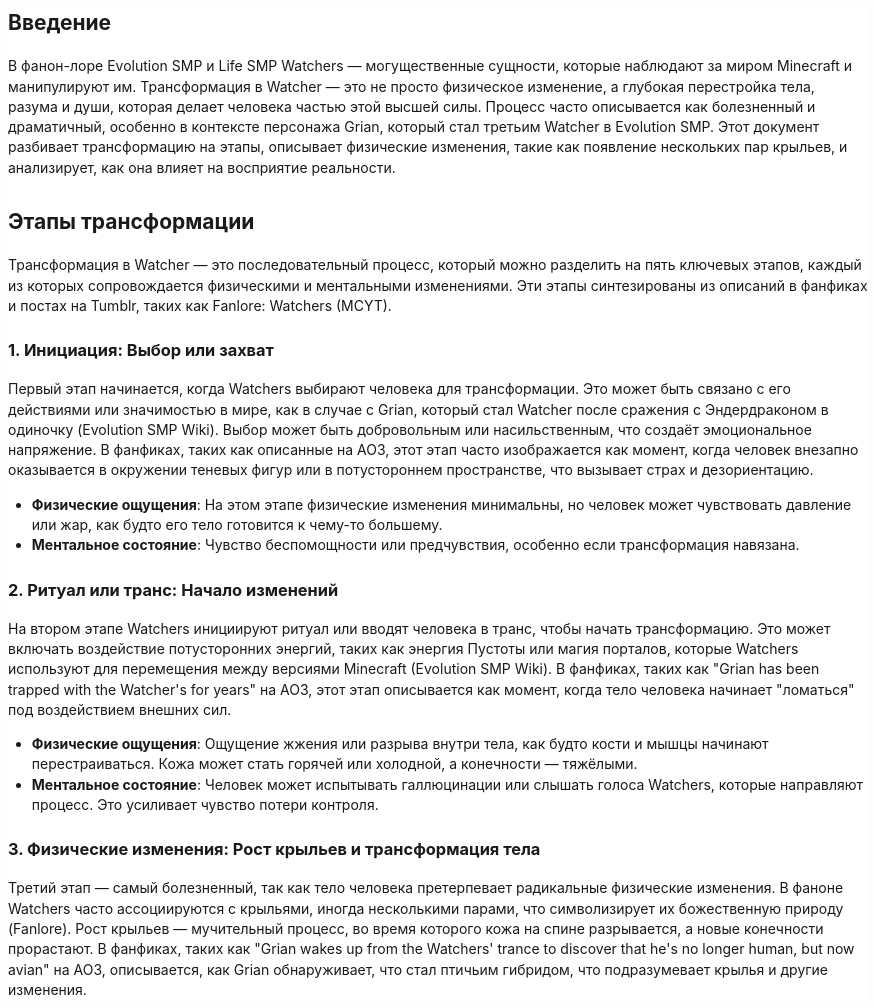 ## Введение

В фанон-лоре Evolution SMP и Life SMP Watchers — могущественные сущности, которые наблюдают за миром Minecraft и манипулируют им. Трансформация в Watcher — это не просто физическое изменение, а глубокая перестройка тела, разума и души, которая делает человека частью этой высшей силы. Процесс часто описывается как болезненный и драматичный, особенно в контексте персонажа Grian, который стал третьим Watcher в Evolution SMP. Этот документ разбивает трансформацию на этапы, описывает физические изменения, такие как появление нескольких пар крыльев, и анализирует, как она влияет на восприятие реальности.

## Этапы трансформации

Трансформация в Watcher — это последовательный процесс, который можно разделить на пять ключевых этапов, каждый из которых сопровождается физическими и ментальными изменениями. Эти этапы синтезированы из описаний в фанфиках и постах на Tumblr, таких как Fanlore: Watchers (MCYT).

### 1. Инициация: Выбор или захват

Первый этап начинается, когда Watchers выбирают человека для трансформации. Это может быть связано с его действиями или значимостью в мире, как в случае с Grian, который стал Watcher после сражения с Эндердраконом в одиночку (Evolution SMP Wiki). Выбор может быть добровольным или насильственным, что создаёт эмоциональное напряжение. В фанфиках, таких как описанные на AO3, этот этап часто изображается как момент, когда человек внезапно оказывается в окружении теневых фигур или в потустороннем пространстве, что вызывает страх и дезориентацию.

- **Физические ощущения**: На этом этапе физические изменения минимальны, но человек может чувствовать давление или жар, как будто его тело готовится к чему-то большему.
- **Ментальное состояние**: Чувство беспомощности или предчувствия, особенно если трансформация навязана.

### 2. Ритуал или транс: Начало изменений

На втором этапе Watchers инициируют ритуал или вводят человека в транс, чтобы начать трансформацию. Это может включать воздействие потусторонних энергий, таких как энергия Пустоты или магия порталов, которые Watchers используют для перемещения между версиями Minecraft (Evolution SMP Wiki). В фанфиках, таких как "Grian has been trapped with the Watcher's for years" на AO3, этот этап описывается как момент, когда тело человека начинает "ломаться" под воздействием внешних сил.

- **Физические ощущения**: Ощущение жжения или разрыва внутри тела, как будто кости и мышцы начинают перестраиваться. Кожа может стать горячей или холодной, а конечности — тяжёлыми.
- **Ментальное состояние**: Человек может испытывать галлюцинации или слышать голоса Watchers, которые направляют процесс. Это усиливает чувство потери контроля.

### 3. Физические изменения: Рост крыльев и трансформация тела

Третий этап — самый болезненный, так как тело человека претерпевает радикальные физические изменения. В фаноне Watchers часто ассоциируются с крыльями, иногда несколькими парами, что символизирует их божественную природу (Fanlore). Рост крыльев — мучительный процесс, во время которого кожа на спине разрывается, а новые конечности прорастают. В фанфиках, таких как "Grian wakes up from the Watchers' trance to discover that he's no longer human, but now avian" на AO3, описывается, как Grian обнаруживает, что стал птичьим гибридом, что подразумевает крылья и другие изменения.
